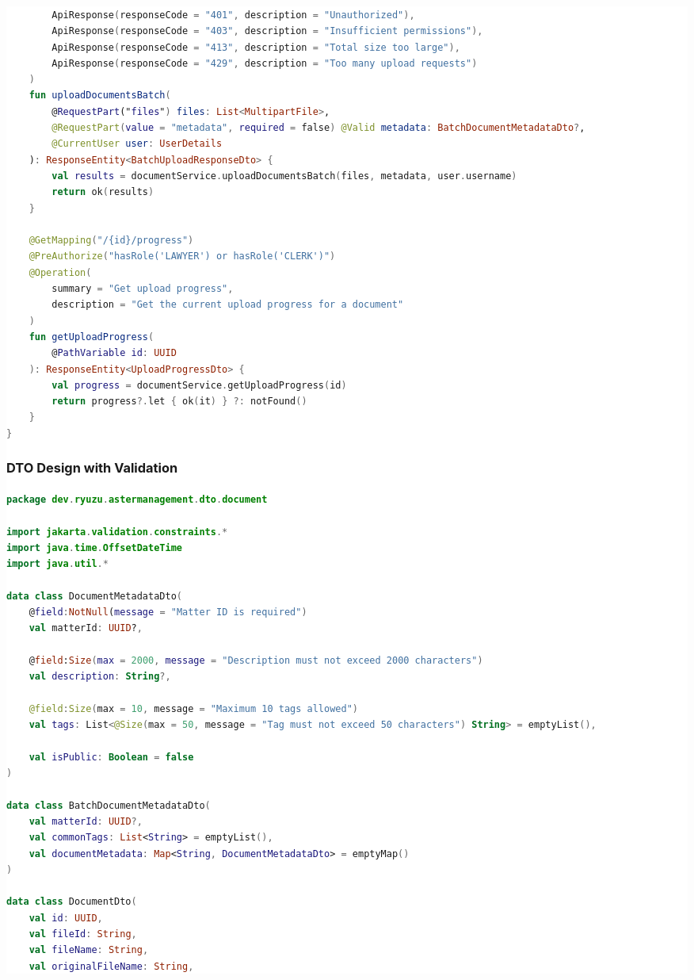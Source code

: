 ```kotlin
        ApiResponse(responseCode = "401", description = "Unauthorized"),
        ApiResponse(responseCode = "403", description = "Insufficient permissions"),
        ApiResponse(responseCode = "413", description = "Total size too large"),
        ApiResponse(responseCode = "429", description = "Too many upload requests")
    )
    fun uploadDocumentsBatch(
        @RequestPart("files") files: List<MultipartFile>,
        @RequestPart(value = "metadata", required = false) @Valid metadata: BatchDocumentMetadataDto?,
        @CurrentUser user: UserDetails
    ): ResponseEntity<BatchUploadResponseDto> {
        val results = documentService.uploadDocumentsBatch(files, metadata, user.username)
        return ok(results)
    }
    
    @GetMapping("/{id}/progress")
    @PreAuthorize("hasRole('LAWYER') or hasRole('CLERK')")
    @Operation(
        summary = "Get upload progress",
        description = "Get the current upload progress for a document"
    )
    fun getUploadProgress(
        @PathVariable id: UUID
    ): ResponseEntity<UploadProgressDto> {
        val progress = documentService.getUploadProgress(id)
        return progress?.let { ok(it) } ?: notFound()
    }
}
```

### DTO Design with Validation
```kotlin
package dev.ryuzu.astermanagement.dto.document

import jakarta.validation.constraints.*
import java.time.OffsetDateTime
import java.util.*

data class DocumentMetadataDto(
    @field:NotNull(message = "Matter ID is required")
    val matterId: UUID?,
    
    @field:Size(max = 2000, message = "Description must not exceed 2000 characters")
    val description: String?,
    
    @field:Size(max = 10, message = "Maximum 10 tags allowed")
    val tags: List<@Size(max = 50, message = "Tag must not exceed 50 characters") String> = emptyList(),
    
    val isPublic: Boolean = false
)

data class BatchDocumentMetadataDto(
    val matterId: UUID?,
    val commonTags: List<String> = emptyList(),
    val documentMetadata: Map<String, DocumentMetadataDto> = emptyMap()
)

data class DocumentDto(
    val id: UUID,
    val fileId: String,
    val fileName: String,
    val originalFileName: String,
```